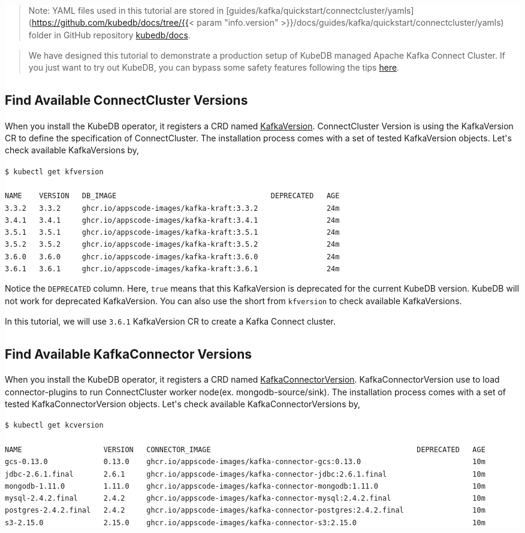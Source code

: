 > Note: YAML files used in this tutorial are stored in [guides/kafka/quickstart/connectcluster/yamls](https://github.com/kubedb/docs/tree/{{< param "info.version" >}}/docs/guides/kafka/quickstart/connectcluster/yamls) folder in GitHub repository [kubedb/docs](https://github.com/kubedb/docs).

> We have designed this tutorial to demonstrate a production setup of KubeDB managed Apache Kafka Connect Cluster. If you just want to try out KubeDB, you can bypass some safety features following the tips [here](/docs/v2024.8.21/guides/kafka/connectcluster/overview#tips-for-testing).

## Find Available ConnectCluster Versions

When you install the KubeDB operator, it registers a CRD named [KafkaVersion](/docs/v2024.8.21/guides/kafka/concepts/kafkaversion). ConnectCluster Version is using the KafkaVersion CR to define the specification of ConnectCluster. The installation process comes with a set of tested KafkaVersion objects. Let's check available KafkaVersions by,

```bash
$ kubectl get kfversion

NAME    VERSION   DB_IMAGE                                    DEPRECATED   AGE
3.3.2   3.3.2     ghcr.io/appscode-images/kafka-kraft:3.3.2                24m
3.4.1   3.4.1     ghcr.io/appscode-images/kafka-kraft:3.4.1                24m
3.5.1   3.5.1     ghcr.io/appscode-images/kafka-kraft:3.5.1                24m
3.5.2   3.5.2     ghcr.io/appscode-images/kafka-kraft:3.5.2                24m
3.6.0   3.6.0     ghcr.io/appscode-images/kafka-kraft:3.6.0                24m
3.6.1   3.6.1     ghcr.io/appscode-images/kafka-kraft:3.6.1                24m

```

Notice the `DEPRECATED` column. Here, `true` means that this KafkaVersion is deprecated for the current KubeDB version. KubeDB will not work for deprecated KafkaVersion. You can also use the short from `kfversion` to check available KafkaVersions.

In this tutorial, we will use `3.6.1` KafkaVersion CR to create a Kafka Connect cluster.

## Find Available KafkaConnector Versions

When you install the KubeDB operator, it registers a CRD named [KafkaConnectorVersion](/docs/v2024.8.21/guides/kafka/concepts/kafkaversion). KafkaConnectorVersion use to load connector-plugins to run ConnectCluster worker node(ex. mongodb-source/sink). The installation process comes with a set of tested KafkaConnectorVersion objects. Let's check available KafkaConnectorVersions by,

```bash
$ kubectl get kcversion

NAME                   VERSION   CONNECTOR_IMAGE                                                DEPRECATED   AGE
gcs-0.13.0             0.13.0    ghcr.io/appscode-images/kafka-connector-gcs:0.13.0                          10m
jdbc-2.6.1.final       2.6.1     ghcr.io/appscode-images/kafka-connector-jdbc:2.6.1.final                    10m
mongodb-1.11.0         1.11.0    ghcr.io/appscode-images/kafka-connector-mongodb:1.11.0                      10m
mysql-2.4.2.final      2.4.2     ghcr.io/appscode-images/kafka-connector-mysql:2.4.2.final                   10m
postgres-2.4.2.final   2.4.2     ghcr.io/appscode-images/kafka-connector-postgres:2.4.2.final                10m
s3-2.15.0              2.15.0    ghcr.io/appscode-images/kafka-connector-s3:2.15.0                           10m
```
